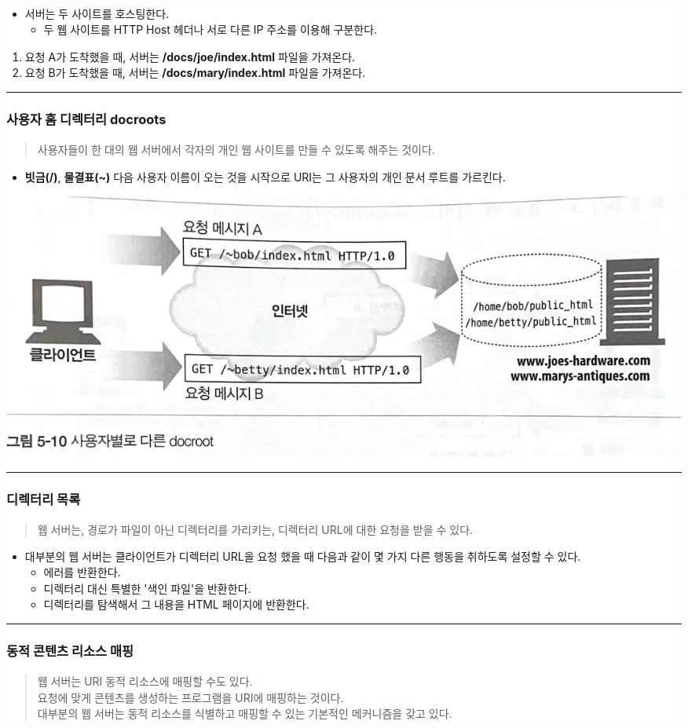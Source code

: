 * 서버는 두 사이트를 호스팅한다.
  * 두 웹 사이트를 HTTP Host 헤더나 서로 다른 IP 주소를 이용해 구분한다.

1. 요청 A가 도착했을 때, 서버는 **/docs/joe/index.html** 파일을 가져온다.
2. 요청 B가 도착했을 때, 서버는 **/docs/mary/index.html** 파일을 가져온다.

---

### 사용자 홈 디렉터리 docroots

> 사용자들이 한 대의 웹 서버에서 각자의 개인 웹 사이트를 만들 수 있도록 해주는 것이다.

* **빗금(/)**, **물결표(~)** 다음 사용자 이름이 오는 것을 시작으로 URI는 그 사용자의 개인 문서 루트를 가르킨다.

<img src = images/05/example_17.png />

---

### 디렉터리 목록

> 웹 서버는, 경로가 파일이 아닌 디렉터리를 가리키는, 디렉터리 URL에 대한 요청을 받을 수 있다.  

* 대부분의 웹 서버는 클라이언트가 디렉터리 URL을 요청 했을 때 다음과 같이 몇 가지 다른 행동을 취하도록 설정할 수 있다.
  * 에러를 반환한다.
  * 디렉터리 대신 특별한 '색인 파일'을 반환한다.
  * 디렉터리를 탐색해서 그 내용을 HTML 페이지에 반환한다.

---

### 동적 콘텐츠 리소스 매핑

> 웹 서버는 URI 동적 리소스에 매핑할 수도 있다.  
> 요청에 맞게 콘텐츠를 생성하는 프로그램을 URI에 매핑하는 것이다.  
> 대부분의 웹 서버는 동적 리소스를 식별하고 매핑할 수 있는 기본적인 메커니즘을 갖고 있다.
